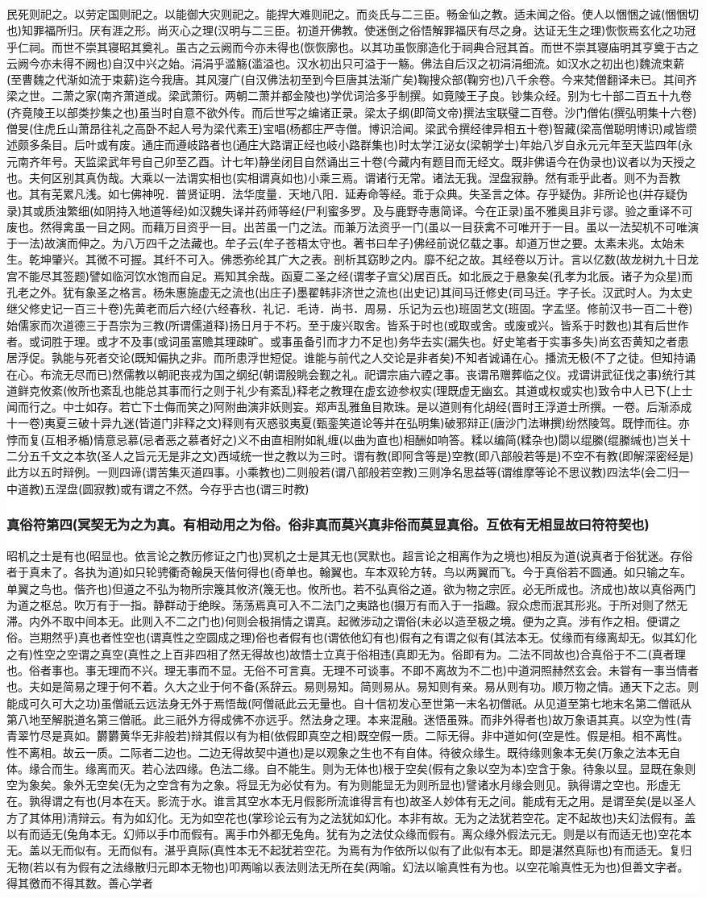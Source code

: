 民死则祀之。以劳定国则祀之。以能御大灾则祀之。能捍大难则祀之。而炎氏与二三臣。畅金仙之教。适未闻之俗。使人以悃悃之诚(悃悃切也)知罪福所归。厌有涯之形。尚灭心之理(汉明与二三臣。初道开佛教。使迷倒之俗悟解罪福厌有尽之身。达证无生之理)恢恢焉玄化之功冠乎仁祠。而世不崇其寝昭其奠礼。虽古之云阙而今亦未得也(恢恢廓也。以其功虽恢廓造化于祠典合冠其首。而世不崇其寝庙明其亨奠于古之云阙今亦未得不阙也)自汉中兴之始。涓涓乎滥觞(滥溢也。汉水初出只可溢于一觞。佛法自后汉之初涓涓细流。如汉水之初出也)魏流束薪(至曹魏之代渐如流于束薪)迄今我唐。其风寖广(自汉佛法初至到今巨唐其法渐广矣)鞠搜众部(鞠穷也)八千余卷。今来梵僧翻译未已。其间齐梁之世。二萧之家(南齐萧道成。梁武萧衍。两朝二萧并都金陵也)学优词洽多乎制撰。如竟陵王子良。钞集众经。别为七十部二百五十九卷(齐竟陵王以部类抄集之也)虽当时自意不欲外传。而后世写之编诸正录。梁太子纲(即简文帝)撰法宝联璧二百卷。沙门僧佑(撰弘明集十六卷)僧旻(住虎丘山萧昂往礼之高卧不起人号为梁代素王)宝唱(杨都庄严寺僧。博识洽闻。梁武令撰经律异相五十卷)智藏(梁高僧聪明博识)咸皆缵述颇多条目。后叶或有废。通庄而遵岐路者也(通庄大路谓正经也岐小路群集也)时太学江泌女(梁朝学士)年始八岁自永元元年至天监四年(永元南齐年号。天监梁武年号自己卯至乙酉。计七年)静坐闭目自然诵出三十卷(今藏内有题目而无经文。既非佛语今在伪录也)议者以为天授之也。夫何区别其真伪哉。大乘以一法谓实相也(实相谓真如也)小乘三焉。谓诸行无常。诸法无我。涅盘寂静。然有乖乎此者。则不为吾教也。其有芜累凡浅。如七佛神呪．普贤证明．法华度量．天地八阳．延寿命等经。乖于众典。失圣言之体。存乎疑伪。非所论也(并存疑伪录)其或质浊繁细(如阴持入地道等经)如汉魏失译并药师等经(尸利蜜多罗。及与鹿野寺惠简译。今在正录)虽不雅奥且非亏谬。验之重译不可废也。然得禽虽一目之网。而藉万目资乎一目。出苦虽一门之法。而兼万法资乎一门(虽以一目获禽不可唯开于一目。虽以一法契机不可唯演于一法)故演而伸之。为八万四千之法藏也。牟子云(牟子苍梧太守也。著书曰牟子)佛经前说亿载之事。却道万世之要。太素未兆。太始未生。乾坤肇兴。其微不可握。其纤不可入。佛悉弥纶其广大之表。剖析其窈眇之内。靡不纪之故。其经卷以万计。言以亿数(故龙树九十日龙宫不能尽其签题)譬如临河饮水饱而自足。焉知其余哉。函夏二圣之经(谓孝子宣父)居百氏。如北辰之于悬象矣(孔孝为北辰。诸子为众星)而孔老之外。犹有象圣之格言。杨朱惠施虚无之流也(出庄子)墨翟韩非济世之流也(出史记)其间马迁修史(司马迁。字子长。汉武时人。为太史继父修史记一百三十卷)先黄老而后六经(六经春秋．礼记．毛诗．尚书．周易．乐记为云也)班固艺文(班固。字孟坚。修前汉书一百二十卷)始儒家而次道德三于吾宗为三教(所谓儒道释)扬日月于不朽。至于废兴取舍。皆系于时也(或取或舍。或废或兴。皆系于时数也)其有后世作者。或词胜于理。或才不及事(或词虽富赡其理疎旷。或事虽备引而才力不足也)务华去实(漏失也。好史笔者于实事多失)尚玄否黄知之者患居浮促。孰能与死者交论(既知偏执之非。而所患浮世短促。谁能与前代之人交论是非者矣)不知者诚诵在心。播流无极(不了之徒。但知持诵在心。布流无尽而已)然儒教以朝祀丧戎为国之纲纪(朝谓殷眺会觐之礼。祀谓宗庙六禋之事。丧谓吊赠葬临之仪。戎谓讲武征伐之事)统行其道鲜克攸紊(攸所也紊乱也能总其事而行之则于礼少有紊乱)释老之教理在虚玄迹参权实(理既虚无幽玄。其道或权或实也)致令中人已下(上士闻而行之。中士如存。若亡下士侮而笑之)阿附曲演非妖则妄。郑声乱雅鱼目欺珠。是以道则有化胡经(晋时王浮道士所撰。一卷。后渐添成十一卷)夷夏三破十异九迷(皆道门非释之文)释则有灭惑驳夷夏(甄銮笑道论等并在弘明集)破邪辩正(唐沙门法琳撰)纷然陵驾。既悖而往。亦悖而复(互相矛楯)情意忌慕(忌者恶之慕者好之)义不由直相附如糺缠(以曲为直也)相酬如响答。糅以编简(糅杂也)閟以绲縢(绲縢缄也)岂关十二分五千文之本欤(圣人之旨元无是非之文)西域统一世之教以为三时。谓有教(即阿含等是)空教(即八部般若等是)不空不有教(即解深密经是)此方以五时辩例。一则四谛(谓苦集灭道四事。小乘教也)二则般若(谓八部般若空教)三则净名思益等(谓维摩等论不思议教)四法华(会二归一中道教)五涅盘(圆寂教)或有谓之不然。今存乎古也(谓三时教)  

### 真俗符第四(冥契无为之为真。有相动用之为俗。俗非真而莫兴真非俗而莫显真俗。互依有无相显故曰符符契也)  

昭机之士是有也(昭显也。依言论之教历修证之门也)冥机之士是其无也(冥默也。超言论之相离作为之境也)相反为道(说真者于俗犹迷。存俗者于真未了。各执为道)如只轮骋衢奇翰戾天偕何得也(奇单也。翰翼也。车本双轮方转。鸟以两翼而飞。今于真俗若不圆通。如只输之车。单翼之鸟也。偕齐也)但道之不弘为物所宗篾其攸济(篾无也。攸所也。若不弘真俗之道。欲为物之宗匠。必无所成也。济成也)故以真俗两门为道之枢总。吹万有于一指。静群动于绝眹。荡荡焉真可入不二法门之夷路也(摄万有而入于一指趣。寂众虑而泯其形兆。于所对则了然无滞。内外不取中间本无。此则入不二之门也)何则会极捐情之谓真。起微涉动之谓俗(未必以造至极之境。便为之真。涉有作之相。便谓之俗。岂期然乎)真也者性空也(谓真性之空圆成之理)俗也者假有也(谓依他幻有也)假有之有谓之似有(其法本无。仗缘而有缘离却无。似其幻化之有)性空之空谓之真空(真性之上百非四相了然无得故也)故悟士立真于俗相违(真即无为。俗即有为。二法不同故也)合真俗于不二(真者理也。俗者事也。事无理而不兴。理无事而不显。无俗不可言真。无理不可谈事。不即不离故为不二也)中道洞照赫然玄会。未甞有一事当情者也。夫如是简易之理于何不着。久大之业于何不备(系辞云。易则易知。简则易从。易知则有亲。易从则有功。顺万物之情。通天下之志。则能成可久可大之功)虽僧祇云远法身无外于焉悟哉(阿僧祇此云无量也。自十信初发心至世第一末名初僧祇。从见道至第七地末名第二僧祇从第八地至解脱道名第三僧祇。此三祇外方得成佛不亦远乎。然法身之理。本来混融。迷悟虽殊。而非外得者也)故万象语其真。以空为性(青青翠竹尽是真如。欝欝黄华无非般若)辩其假以有为相(依假即真空之相)既空假一质。二际无得。非中道如何(空是性。假是相。相不离性。性不离相。故云一质。二际者二边也。二边无得故契中道也)是以观象之生也不有自体。待彼众缘生。既待缘则象本无矣(万象之法本无自体。缘合而生。缘离而灭。若心法四缘。色法二缘。自不能生。则为无体也)根于空矣(假有之象以空为本)空含于象。待象以显。显既在象则空为象矣。象外无空矣(无为之空含有为之象。将显无为必仗有为。有为则能显无为则所显也)譬诸水月缘会则见。孰得谓之空也。形虚无在。孰得谓之有也(月本在天。影流于水。谁言其空水本无月假影所流谁得言有也)故圣人妙体有无之间。能成有无之用。是谓至矣(是以圣人方了其体用)清辩云。有为如幻化。无为如空花也(掌珍论云有为之法犹如幻化。本非有故。无为之法犹若空花。定不起故也)夫幻法假有。盖以有而适无(兔角本无。幻师以手巾而假有。离手巾外都无兔角。犹有为之法仗众缘而假有。离众缘外假法元无。则是以有而适无也)空花本无。盖以无而似有。无而似有。湛乎真际(真性本无不起犹若空花。为焉有为作依所以似有了此似有本无。即是湛然真际也)有而适无。复归无物(若以有为假有之法缘散归元即本无物也)叩两喻以表法则法无所在矣(两喻。幻法以喻真性有为也。以空花喻真性无为也)但善文字者。得其徼而不得其数。善心学者